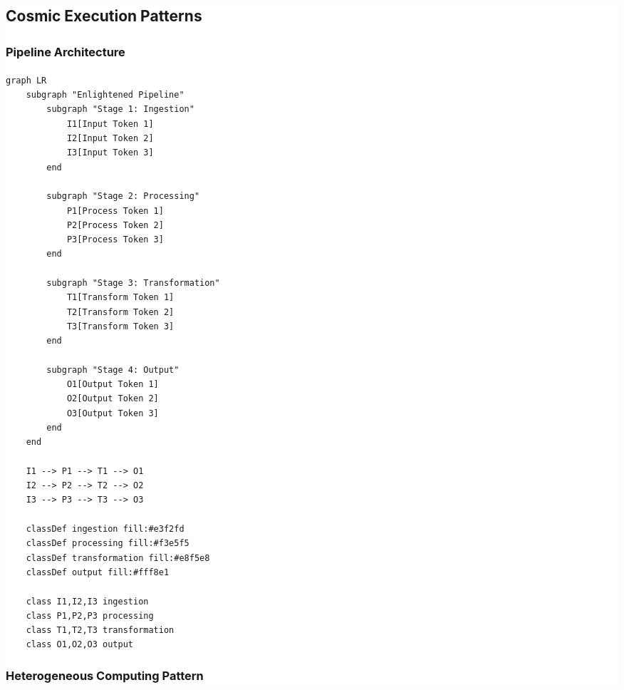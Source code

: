 ```mermaid
```

## Cosmic Execution Patterns

### Pipeline Architecture

```mermaid
graph LR
    subgraph "Enlightened Pipeline"
        subgraph "Stage 1: Ingestion"
            I1[Input Token 1]
            I2[Input Token 2]
            I3[Input Token 3]
        end
        
        subgraph "Stage 2: Processing"
            P1[Process Token 1]
            P2[Process Token 2]
            P3[Process Token 3]
        end
        
        subgraph "Stage 3: Transformation"
            T1[Transform Token 1]
            T2[Transform Token 2]
            T3[Transform Token 3]
        end
        
        subgraph "Stage 4: Output"
            O1[Output Token 1]
            O2[Output Token 2]
            O3[Output Token 3]
        end
    end
    
    I1 --> P1 --> T1 --> O1
    I2 --> P2 --> T2 --> O2
    I3 --> P3 --> T3 --> O3
    
    classDef ingestion fill:#e3f2fd
    classDef processing fill:#f3e5f5
    classDef transformation fill:#e8f5e8
    classDef output fill:#fff8e1
    
    class I1,I2,I3 ingestion
    class P1,P2,P3 processing
    class T1,T2,T3 transformation
    class O1,O2,O3 output
```

### Heterogeneous Computing Pattern
